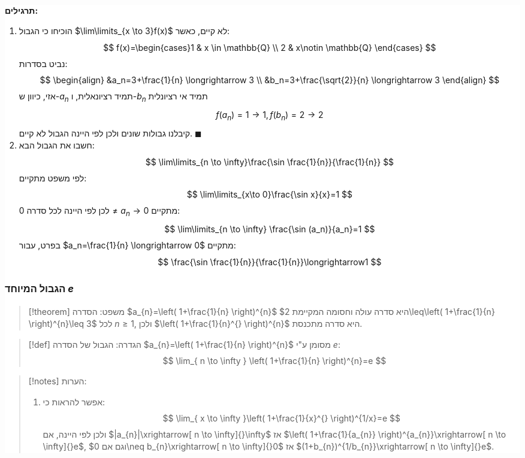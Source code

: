 
**תרגילים:**
1. הוכיחו כי הגבול $\lim\limits_{x \to 3}f(x)$ לא קיים, כאשר:
	$$
	f(x)=\begin{cases}1 & x \in \mathbb{Q} \\ 2 & x\notin \mathbb{Q} \end{cases}
	$$
	נביט בסדרות:
	$$
	\begin{align}
	&a_n=3+\frac{1}{n} \longrightarrow 3 \\ &b_n=3+\frac{\sqrt{2}}{n} \longrightarrow 3
	\end{align}
	$$
	אזי, כיוון ש-$a_n$ תמיד רציונאלית, ו-$b_n$ תמיד אי רציונלית
	$$
	f(a_n)=1 \longrightarrow 1, f(b_n)=2 \longrightarrow 2
	$$
	קיבלנו גבולות שונים ולכן לפי היינה הגבול לא קיים.
	$\blacksquare$
3. חשבו את הגבול הבא:
	$$
	\lim\limits_{n \to \infty}\frac{\sin \frac{1}{n}}{\frac{1}{n}}
	$$
	לפי משפט מתקיים:
	$$
	 \lim\limits_{x\to 0}\frac{\sin x}{x}=1
	$$
	לכן לפי היינה לכל סדרה $0\ne  a_n \longrightarrow 0$ מתקיים:
	$$
	\lim\limits_{n \to \infty} \frac{\sin (a_n)}{a_n}=1
	$$
	בפרט, עבור $a_n=\frac{1}{n} \longrightarrow 0$ מתקיים:
	$$
	\frac{\sin \frac{1}{n}}{\frac{1}{n}}\longrightarrow1
	$$

### הגבול המיוחד $e$
>[!theorem] משפט:
>הסדרה $a_{n}=\left( 1+\frac{1}{n} \right)^{n}$ היא סדרה עולה וחסומה המקיימת $2\leq\left( 1+\frac{1}{n} \right)^{n}\leq 3$ לכל $n\geq 1$, ולכן $\left( 1+\frac{1}{n}^{} \right)^{n}$ היא סדרה מתכנסת.

>[!def] הגדרה:
>הגבול של הסדרה $a_{n}=\left( 1+\frac{1}{n} \right)^{n}$ מסומן ע"י $e$:
>$$
> \lim_{ n \to \infty } \left( 1+\frac{1}{n} \right)^{n}=e
> $$

>[!notes] הערות:
>1. אפשר להראות כי:
>	$$
>	\lim_{ x \to \infty }\left( 1+\frac{1}{x}^{} \right)^{1/x}=e
>	$$
>	ולכן לפי היינה, אם $|a_{n}|\xrightarrow[ n \to \infty]{}\infty$ אז $\left( 1+\frac{1}{a_{n}} \right)^{a_{n}}\xrightarrow[ n \to \infty]{}e$,
>	וגם אם $0\neq b_{n}\xrightarrow[ n \to \infty]{}0$ אז $(1+b_{n})^{1/b_{n}}\xrightarrow[ n \to \infty]{}e$.
